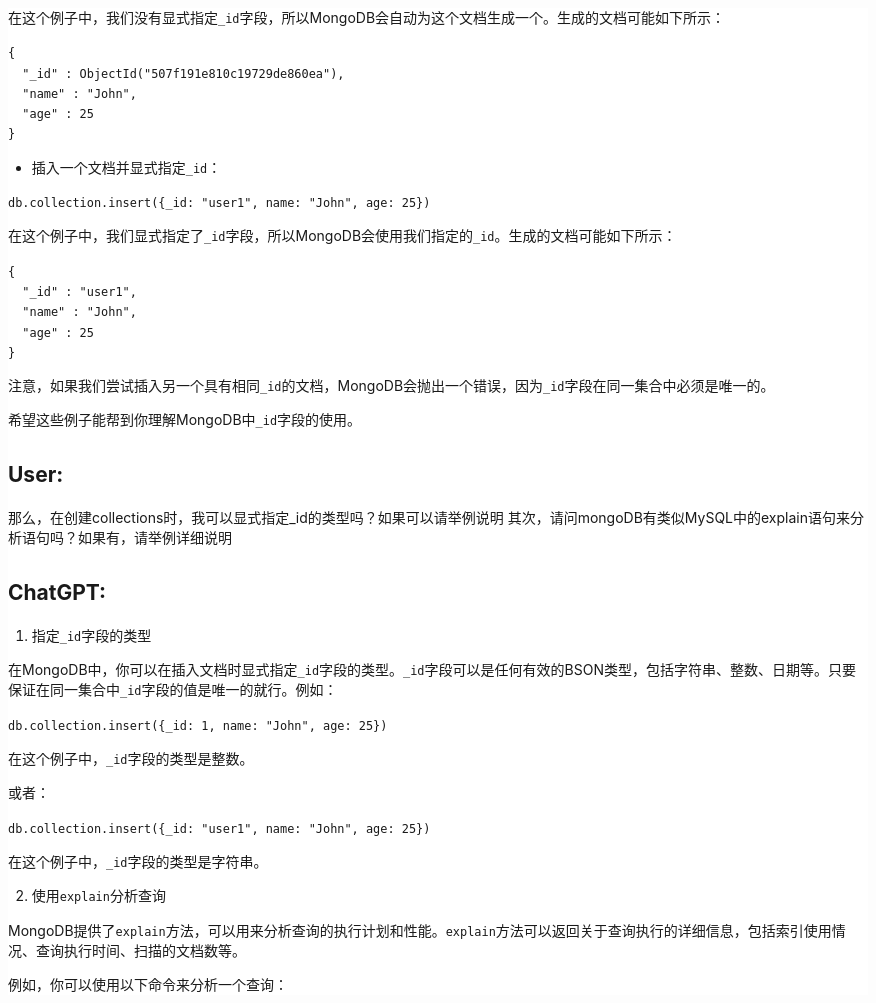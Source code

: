 在这个例子中，我们没有显式指定`_id`字段，所以MongoDB会自动为这个文档生成一个。生成的文档可能如下所示：

```
{
  "_id" : ObjectId("507f191e810c19729de860ea"),
  "name" : "John",
  "age" : 25
}
```

- 插入一个文档并显式指定`_id`：

```
db.collection.insert({_id: "user1", name: "John", age: 25})
```

在这个例子中，我们显式指定了`_id`字段，所以MongoDB会使用我们指定的`_id`。生成的文档可能如下所示：

```
{
  "_id" : "user1",
  "name" : "John",
  "age" : 25
}
```

注意，如果我们尝试插入另一个具有相同`_id`的文档，MongoDB会抛出一个错误，因为`_id`字段在同一集合中必须是唯一的。


希望这些例子能帮到你理解MongoDB中`_id`字段的使用。

## User:
<div class="empty:hidden">那么，在创建collections时，我可以显式指定_id的类型吗？如果可以请举例说明
其次，请问mongoDB有类似MySQL中的explain语句来分析语句吗？如果有，请举例详细说明</div>

## ChatGPT:

1. 指定`_id`字段的类型

在MongoDB中，你可以在插入文档时显式指定`_id`字段的类型。`_id`字段可以是任何有效的BSON类型，包括字符串、整数、日期等。只要保证在同一集合中`_id`字段的值是唯一的就行。例如：

```
db.collection.insert({_id: 1, name: "John", age: 25})
```

在这个例子中，`_id`字段的类型是整数。

或者：

```
db.collection.insert({_id: "user1", name: "John", age: 25})
```

在这个例子中，`_id`字段的类型是字符串。

2. 使用`explain`分析查询

MongoDB提供了`explain`方法，可以用来分析查询的执行计划和性能。`explain`方法可以返回关于查询执行的详细信息，包括索引使用情况、查询执行时间、扫描的文档数等。

例如，你可以使用以下命令来分析一个查询：
